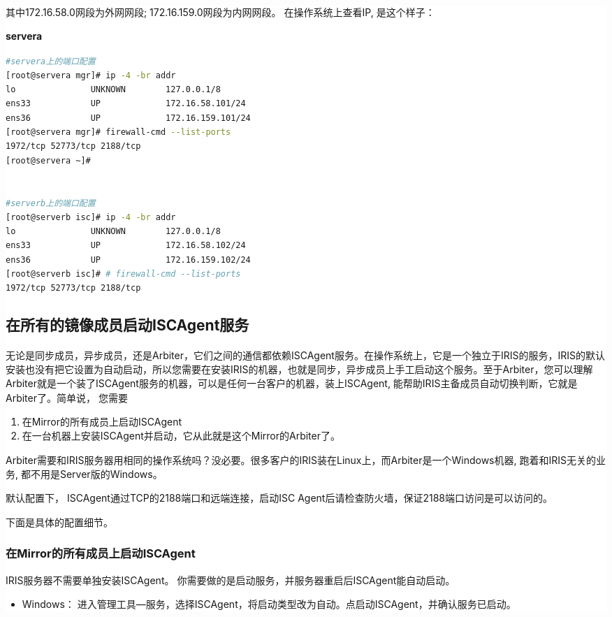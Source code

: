 其中172.16.58.0网段为外网网段; 172.16.159.0网段为内网网段。 在操作系统上查看IP, 是这个样子：

**servera**

```sh
#servera上的端口配置
[root@servera mgr]# ip -4 -br addr
lo               UNKNOWN        127.0.0.1/8
ens33            UP             172.16.58.101/24
ens36            UP             172.16.159.101/24
[root@servera mgr]# firewall-cmd --list-ports
1972/tcp 52773/tcp 2188/tcp
[root@servera ~]#


#serverb上的端口配置
[root@serverb isc]# ip -4 -br addr
lo               UNKNOWN        127.0.0.1/8
ens33            UP             172.16.58.102/24
ens36            UP             172.16.159.102/24
[root@serverb isc]# # firewall-cmd --list-ports
1972/tcp 52773/tcp 2188/tcp
```



## 在所有的镜像成员启动ISCAgent服务

无论是同步成员，异步成员，还是Arbiter，它们之间的通信都依赖ISCAgent服务。在操作系统上，它是一个独立于IRIS的服务，IRIS的默认安装也没有把它设置为自动启动，所以您需要在安装IRIS的机器，也就是同步，异步成员上手工启动这个服务。至于Arbiter，您可以理解Arbiter就是一个装了ISCAgent服务的机器，可以是任何一台客户的机器，装上ISCAgent, 能帮助IRIS主备成员自动切换判断，它就是Arbiter了。简单说， 您需要

1. 在Mirror的所有成员上启动ISCAgent
2. 在一台机器上安装ISCAgent并启动，它从此就是这个Mirror的Arbiter了。

Arbiter需要和IRIS服务器用相同的操作系统吗？没必要。很多客户的IRIS装在Linux上，而Arbiter是一个Windows机器, 跑着和IRIS无关的业务, 都不用是Server版的Windows。

默认配置下， ISCAgent通过TCP的2188端口和远端连接，启动ISC Agent后请检查防火墙，保证2188端口访问是可以访问的。

下面是具体的配置细节。

### 在Mirror的所有成员上启动ISCAgent

IRIS服务器不需要单独安装ISCAgent。 你需要做的是启动服务，并服务器重启后ISCAgent能自动启动。

- Windows： 进入管理工具—服务，选择ISCAgent，将启动类型改为自动。点启动ISCAgent，并确认服务已启动。
